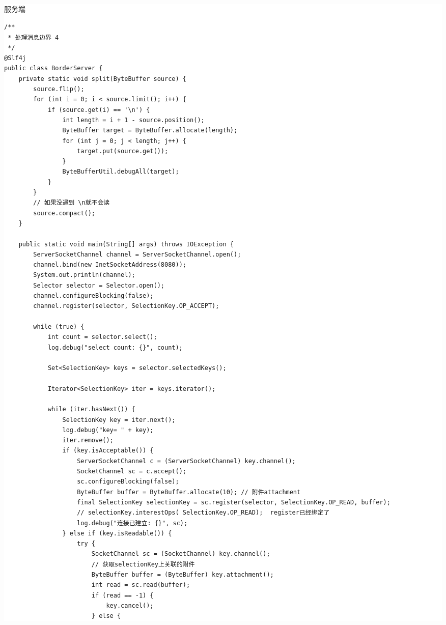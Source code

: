 ```
```

服务端

```
/**
 * 处理消息边界 4
 */
@Slf4j
public class BorderServer {
    private static void split(ByteBuffer source) {
        source.flip();
        for (int i = 0; i < source.limit(); i++) {
            if (source.get(i) == '\n') {
                int length = i + 1 - source.position();
                ByteBuffer target = ByteBuffer.allocate(length);
                for (int j = 0; j < length; j++) {
                    target.put(source.get());
                }
                ByteBufferUtil.debugAll(target);
            }
        }
        // 如果没遇到 \n就不会读
        source.compact();
    }

    public static void main(String[] args) throws IOException {
        ServerSocketChannel channel = ServerSocketChannel.open();
        channel.bind(new InetSocketAddress(8080));
        System.out.println(channel);
        Selector selector = Selector.open();
        channel.configureBlocking(false);
        channel.register(selector, SelectionKey.OP_ACCEPT);

        while (true) {
            int count = selector.select();
            log.debug("select count: {}", count);

            Set<SelectionKey> keys = selector.selectedKeys();

            Iterator<SelectionKey> iter = keys.iterator();

            while (iter.hasNext()) {
                SelectionKey key = iter.next();
                log.debug("key= " + key);
                iter.remove();
                if (key.isAcceptable()) {
                    ServerSocketChannel c = (ServerSocketChannel) key.channel();
                    SocketChannel sc = c.accept();
                    sc.configureBlocking(false);
                    ByteBuffer buffer = ByteBuffer.allocate(10); // 附件attachment
                    final SelectionKey selectionKey = sc.register(selector, SelectionKey.OP_READ, buffer);
                    // selectionKey.interestOps( SelectionKey.OP_READ);  register已经绑定了
                    log.debug("连接已建立: {}", sc);
                } else if (key.isReadable()) {
                    try {
                        SocketChannel sc = (SocketChannel) key.channel();
                        // 获取selectionKey上关联的附件
                        ByteBuffer buffer = (ByteBuffer) key.attachment();
                        int read = sc.read(buffer);
                        if (read == -1) {
                            key.cancel();
                        } else {
```